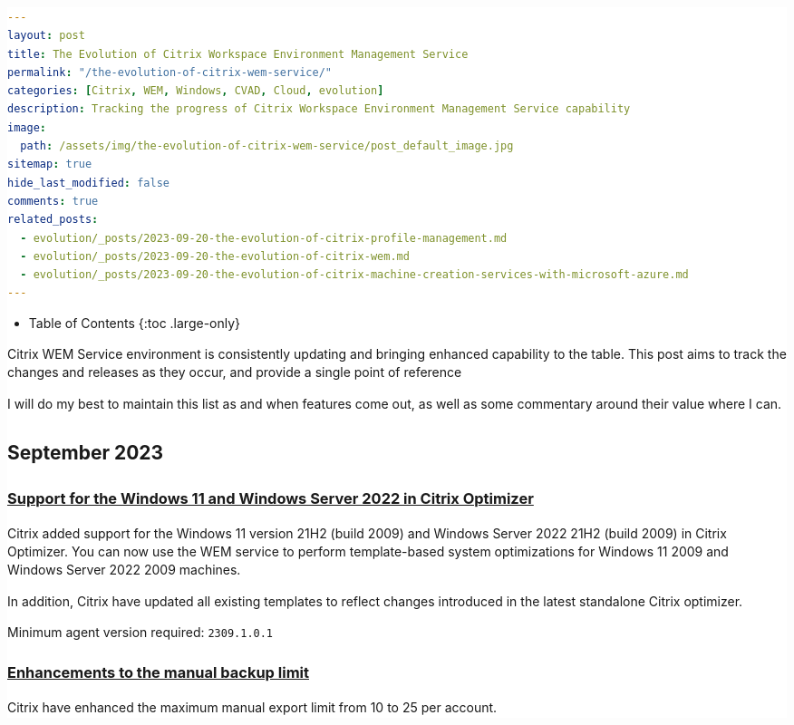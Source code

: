 ```yaml
---
layout: post
title: The Evolution of Citrix Workspace Environment Management Service
permalink: "/the-evolution-of-citrix-wem-service/"
categories: [Citrix, WEM, Windows, CVAD, Cloud, evolution]
description: Tracking the progress of Citrix Workspace Environment Management Service capability
image:
  path: /assets/img/the-evolution-of-citrix-wem-service/post_default_image.jpg
sitemap: true
hide_last_modified: false
comments: true
related_posts:
  - evolution/_posts/2023-09-20-the-evolution-of-citrix-profile-management.md
  - evolution/_posts/2023-09-20-the-evolution-of-citrix-wem.md
  - evolution/_posts/2023-09-20-the-evolution-of-citrix-machine-creation-services-with-microsoft-azure.md
---
```




-  Table of Contents
{:toc .large-only}

Citrix WEM Service environment is consistently updating and bringing enhanced capability to the table. This post aims to track the changes and releases as they occur, and provide a single point of reference

I will do my best to maintain this list as and when features come out, as well as some commentary around their value where I can.

## September 2023

### [Support for the Windows 11 and Windows Server 2022 in Citrix Optimizer](https://docs.citrix.com/en-us/workspace-environment-management/service/using-environment-management/system-optimization/citrix-optimizer)

Citrix added support for the Windows 11 version 21H2 (build 2009) and Windows Server 2022 21H2 (build 2009) in Citrix Optimizer. You can now use the WEM service to perform template-based system optimizations for Windows 11 2009 and Windows Server 2022 2009 machines. 

In addition, Citrix have updated all existing templates to reflect changes introduced in the latest standalone Citrix optimizer.

Minimum agent version required: `2309.1.0.1`

### [Enhancements to the manual backup limit](https://docs.citrix.com/en-us/workspace-environment-management/service/manage/configuration-sets#back-up-a-configuration-set)

Citrix have enhanced the maximum manual export limit from 10 to 25 per account.
